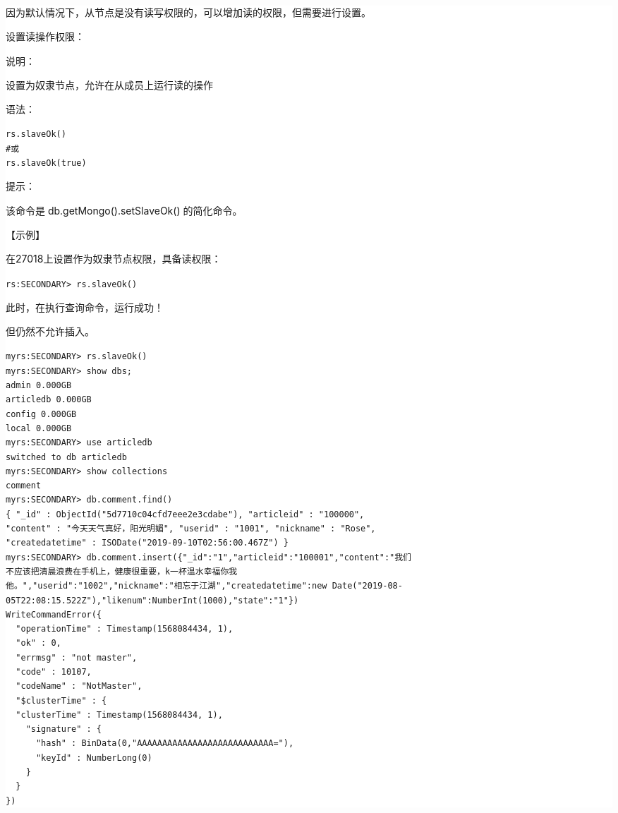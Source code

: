 因为默认情况下，从节点是没有读写权限的，可以增加读的权限，但需要进行设置。

设置读操作权限：

说明：

设置为奴隶节点，允许在从成员上运行读的操作

语法：

```shell
rs.slaveOk()
#或
rs.slaveOk(true)
```

提示：

该命令是 db.getMongo().setSlaveOk() 的简化命令。

【示例】

在27018上设置作为奴隶节点权限，具备读权限：

```shell
rs:SECONDARY> rs.slaveOk()
```

此时，在执行查询命令，运行成功！

但仍然不允许插入。

```shell
myrs:SECONDARY> rs.slaveOk()
myrs:SECONDARY> show dbs;
admin 0.000GB
articledb 0.000GB
config 0.000GB
local 0.000GB
myrs:SECONDARY> use articledb
switched to db articledb
myrs:SECONDARY> show collections
comment
myrs:SECONDARY> db.comment.find()
{ "_id" : ObjectId("5d7710c04cfd7eee2e3cdabe"), "articleid" : "100000",
"content" : "今天天气真好，阳光明媚", "userid" : "1001", "nickname" : "Rose",
"createdatetime" : ISODate("2019-09-10T02:56:00.467Z") }
myrs:SECONDARY> db.comment.insert({"_id":"1","articleid":"100001","content":"我们
不应该把清晨浪费在手机上，健康很重要，k一杯温水幸福你我
他。","userid":"1002","nickname":"相忘于江湖","createdatetime":new Date("2019-08-
05T22:08:15.522Z"),"likenum":NumberInt(1000),"state":"1"})
WriteCommandError({
  "operationTime" : Timestamp(1568084434, 1),
  "ok" : 0,
  "errmsg" : "not master",
  "code" : 10107,
  "codeName" : "NotMaster",
  "$clusterTime" : {
  "clusterTime" : Timestamp(1568084434, 1),
    "signature" : {
      "hash" : BinData(0,"AAAAAAAAAAAAAAAAAAAAAAAAAAA="),
      "keyId" : NumberLong(0)
    }
  }
})
```
